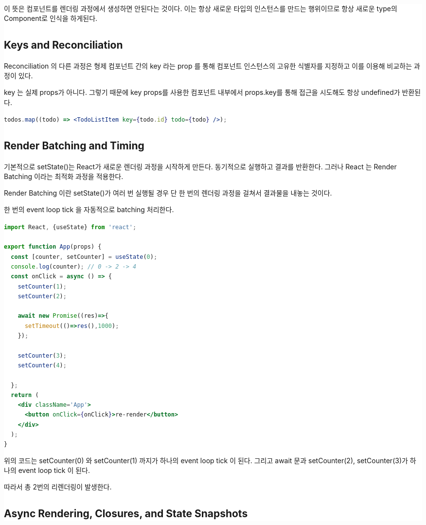 이 뜻은 컴포넌트를 렌더링 과정에서 생성하면 안된다는 것이다. 이는 항상 새로운 타입의 인스턴스를 만드는 행위이므로 항상 새로운 type의 Component로 인식을 하게된다.

## Keys and Reconciliation

Reconciliation 의 다른 과정은 형제 컴포넌트 간의 key 라는 prop 를 통해 컴포넌트 인스턴스의 고유한 식별자를 지정하고 이를 이용해 비교하는 과정이 있다.

key 는 실제 props가 아니다. 그렇기 때문에 key props를 사용한 컴포넌트 내부에서 props.key를 통해 접근을 시도해도 항상 undefined가 반환된다.

```jsx
todos.map((todo) => <TodoListItem key={todo.id} todo={todo} />);
```

## Render Batching and Timing

기본적으로 setState()는 React가 새로운 렌더링 과정을 시작하게 만든다. 동기적으로 실행하고 결과를 반환한다. 그러나 React 는 Render Batching 이라는 최적화 과정을 적용한다.

Render Batching 이란 setState()가 여러 번 실행될 경우 단 한 번의 렌더링 과정을 걸쳐서 결과물을 내놓는 것이다.

한 번의 event loop tick 을 자동적으로 batching 처리한다.

```jsx
import React, {useState} from 'react';

export function App(props) {
  const [counter, setCounter] = useState(0);
  console.log(counter); // 0 -> 2 -> 4
  const onClick = async () => {
    setCounter(1);
    setCounter(2);

    await new Promise((res)=>{
      setTimeout(()=>res(),1000);
    });

    setCounter(3);
    setCounter(4);

  };
  return (
    <div className='App'>
      <button onClick={onClick}>re-render</button>
    </div>
  );
}
```

위의 코드는 setCounter(0) 와 setCounter(1) 까지가 하나의 event loop tick 이 된다. 그리고 await 문과 setCounter(2), setCounter(3)가 하나의 event loop tick 이 된다.

따라서 총 2번의 리렌더링이 발생한다.

## Async Rendering, Closures, and State Snapshots
